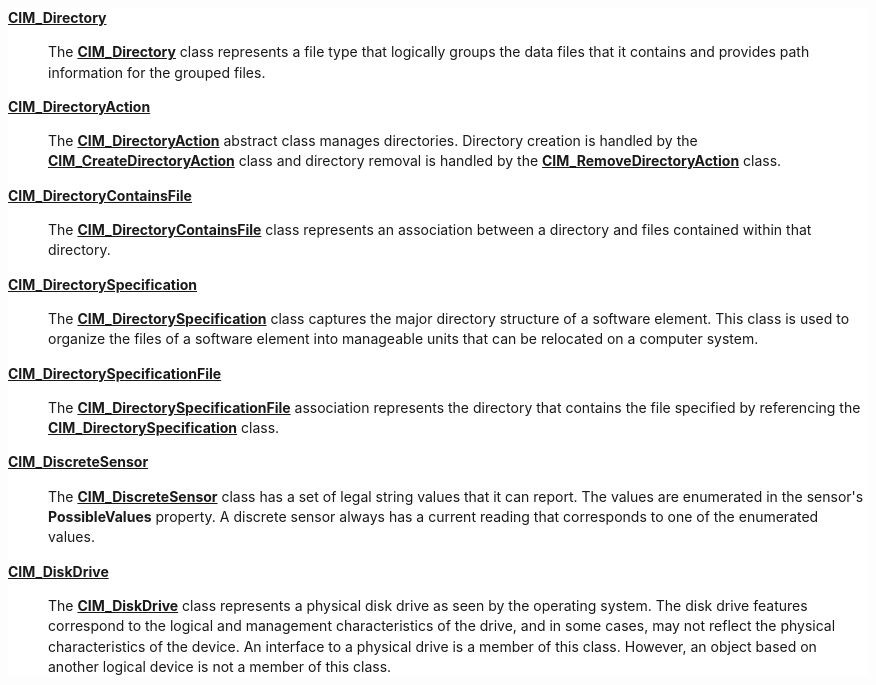 [**CIM\_Directory**](cim-directory.md)
</dt> <dd>

The [**CIM\_Directory**](cim-directory.md) class represents a file type that logically groups the data files that it contains and provides path information for the grouped files.

</dd> <dt>

[**CIM\_DirectoryAction**](cim-directoryaction.md)
</dt> <dd>

The [**CIM\_DirectoryAction**](cim-directoryaction.md) abstract class manages directories. Directory creation is handled by the [**CIM\_CreateDirectoryAction**](cim-createdirectoryaction.md) class and directory removal is handled by the [**CIM\_RemoveDirectoryAction**](cim-removedirectoryaction.md) class.

</dd> <dt>

[**CIM\_DirectoryContainsFile**](cim-directorycontainsfile.md)
</dt> <dd>

The [**CIM\_DirectoryContainsFile**](cim-directorycontainsfile.md) class represents an association between a directory and files contained within that directory.

</dd> <dt>

[**CIM\_DirectorySpecification**](cim-directoryspecification.md)
</dt> <dd>

The [**CIM\_DirectorySpecification**](cim-directoryspecification.md) class captures the major directory structure of a software element. This class is used to organize the files of a software element into manageable units that can be relocated on a computer system.

</dd> <dt>

[**CIM\_DirectorySpecificationFile**](cim-directoryspecificationfile.md)
</dt> <dd>

The [**CIM\_DirectorySpecificationFile**](cim-directoryspecificationfile.md) association represents the directory that contains the file specified by referencing the [**CIM\_DirectorySpecification**](cim-directoryspecification.md) class.

</dd> <dt>

[**CIM\_DiscreteSensor**](cim-discretesensor.md)
</dt> <dd>

The [**CIM\_DiscreteSensor**](cim-discretesensor.md) class has a set of legal string values that it can report. The values are enumerated in the sensor's **PossibleValues** property. A discrete sensor always has a current reading that corresponds to one of the enumerated values.

</dd> <dt>

[**CIM\_DiskDrive**](cim-diskdrive.md)
</dt> <dd>

The [**CIM\_DiskDrive**](cim-diskdrive.md) class represents a physical disk drive as seen by the operating system. The disk drive features correspond to the logical and management characteristics of the drive, and in some cases, may not reflect the physical characteristics of the device. An interface to a physical drive is a member of this class. However, an object based on another logical device is not a member of this class.
